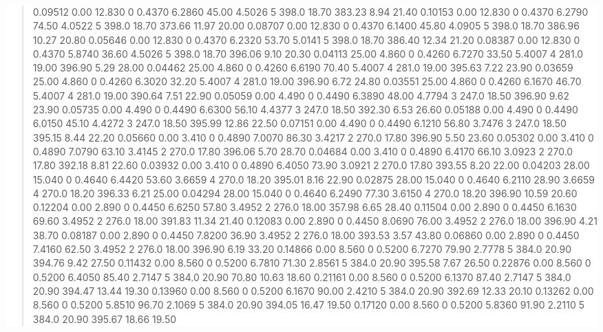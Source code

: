 >    0.09512   0.00  12.830  0  0.4370  6.2860  45.00  4.5026   5  398.0  18.70 383.23   8.94  21.40
>    0.10153   0.00  12.830  0  0.4370  6.2790  74.50  4.0522   5  398.0  18.70 373.66  11.97  20.00
>    0.08707   0.00  12.830  0  0.4370  6.1400  45.80  4.0905   5  398.0  18.70 386.96  10.27  20.80
>    0.05646   0.00  12.830  0  0.4370  6.2320  53.70  5.0141   5  398.0  18.70 386.40  12.34  21.20
>    0.08387   0.00  12.830  0  0.4370  5.8740  36.60  4.5026   5  398.0  18.70 396.06   9.10  20.30
>    0.04113  25.00   4.860  0  0.4260  6.7270  33.50  5.4007   4  281.0  19.00 396.90   5.29  28.00
>    0.04462  25.00   4.860  0  0.4260  6.6190  70.40  5.4007   4  281.0  19.00 395.63   7.22  23.90
>    0.03659  25.00   4.860  0  0.4260  6.3020  32.20  5.4007   4  281.0  19.00 396.90   6.72  24.80
>    0.03551  25.00   4.860  0  0.4260  6.1670  46.70  5.4007   4  281.0  19.00 390.64   7.51  22.90
>    0.05059   0.00   4.490  0  0.4490  6.3890  48.00  4.7794   3  247.0  18.50 396.90   9.62  23.90
>    0.05735   0.00   4.490  0  0.4490  6.6300  56.10  4.4377   3  247.0  18.50 392.30   6.53  26.60
>    0.05188   0.00   4.490  0  0.4490  6.0150  45.10  4.4272   3  247.0  18.50 395.99  12.86  22.50
>    0.07151   0.00   4.490  0  0.4490  6.1210  56.80  3.7476   3  247.0  18.50 395.15   8.44  22.20
>    0.05660   0.00   3.410  0  0.4890  7.0070  86.30  3.4217   2  270.0  17.80 396.90   5.50  23.60
>    0.05302   0.00   3.410  0  0.4890  7.0790  63.10  3.4145   2  270.0  17.80 396.06   5.70  28.70
>    0.04684   0.00   3.410  0  0.4890  6.4170  66.10  3.0923   2  270.0  17.80 392.18   8.81  22.60
>    0.03932   0.00   3.410  0  0.4890  6.4050  73.90  3.0921   2  270.0  17.80 393.55   8.20  22.00
>    0.04203  28.00  15.040  0  0.4640  6.4420  53.60  3.6659   4  270.0  18.20 395.01   8.16  22.90
>    0.02875  28.00  15.040  0  0.4640  6.2110  28.90  3.6659   4  270.0  18.20 396.33   6.21  25.00
>    0.04294  28.00  15.040  0  0.4640  6.2490  77.30  3.6150   4  270.0  18.20 396.90  10.59  20.60
>    0.12204   0.00   2.890  0  0.4450  6.6250  57.80  3.4952   2  276.0  18.00 357.98   6.65  28.40
>    0.11504   0.00   2.890  0  0.4450  6.1630  69.60  3.4952   2  276.0  18.00 391.83  11.34  21.40
>    0.12083   0.00   2.890  0  0.4450  8.0690  76.00  3.4952   2  276.0  18.00 396.90   4.21  38.70
>    0.08187   0.00   2.890  0  0.4450  7.8200  36.90  3.4952   2  276.0  18.00 393.53   3.57  43.80
>    0.06860   0.00   2.890  0  0.4450  7.4160  62.50  3.4952   2  276.0  18.00 396.90   6.19  33.20
>    0.14866   0.00   8.560  0  0.5200  6.7270  79.90  2.7778   5  384.0  20.90 394.76   9.42  27.50
>    0.11432   0.00   8.560  0  0.5200  6.7810  71.30  2.8561   5  384.0  20.90 395.58   7.67  26.50
>    0.22876   0.00   8.560  0  0.5200  6.4050  85.40  2.7147   5  384.0  20.90  70.80  10.63  18.60
>    0.21161   0.00   8.560  0  0.5200  6.1370  87.40  2.7147   5  384.0  20.90 394.47  13.44  19.30
>    0.13960   0.00   8.560  0  0.5200  6.1670  90.00  2.4210   5  384.0  20.90 392.69  12.33  20.10
>    0.13262   0.00   8.560  0  0.5200  5.8510  96.70  2.1069   5  384.0  20.90 394.05  16.47  19.50
>    0.17120   0.00   8.560  0  0.5200  5.8360  91.90  2.2110   5  384.0  20.90 395.67  18.66  19.50